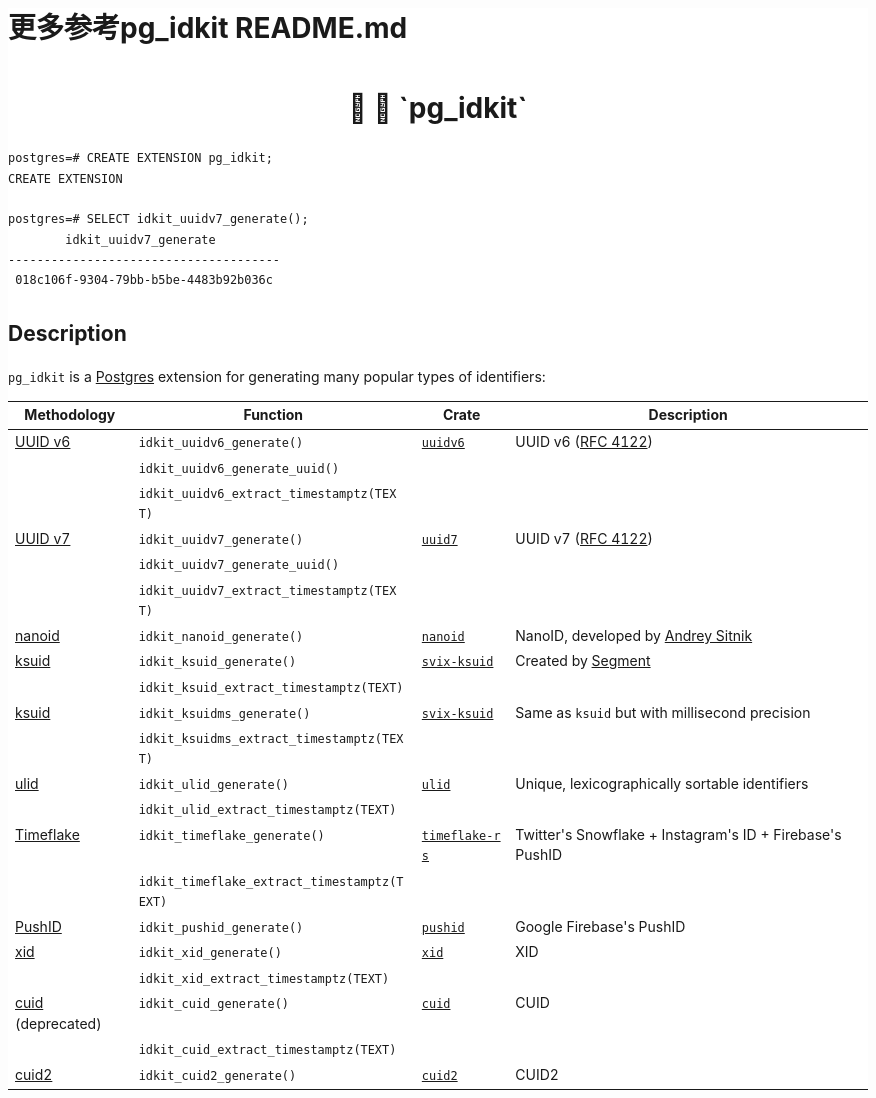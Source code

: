 # 更多参考pg_idkit README.md    
    
<h1 align="center">    
  🐘 🪪 `pg_idkit`    
</h1>    
    
```    
postgres=# CREATE EXTENSION pg_idkit;    
CREATE EXTENSION    
    
postgres=# SELECT idkit_uuidv7_generate();    
        idkit_uuidv7_generate    
--------------------------------------    
 018c106f-9304-79bb-b5be-4483b92b036c    
```    
    
## Description    
    
`pg_idkit` is a [Postgres][postgres] extension for generating many popular types of identifiers:    
    
| Methodology               | Function                                    | Crate                                | Description                                              |    
|---------------------------|---------------------------------------------|--------------------------------------|----------------------------------------------------------|    
| [UUID v6][uuidv6]         | `idkit_uuidv6_generate()`                   | [`uuidv6`][crate-uuidv6]             | UUID v6 ([RFC 4122][rfc-4122-update])                    |    
|                           | `idkit_uuidv6_generate_uuid()`              |                                      |                                                          |    
|                           | `idkit_uuidv6_extract_timestamptz(TEXT)`    |                                      |                                                          |    
| [UUID v7][uuidv7]         | `idkit_uuidv7_generate()`                   | [`uuid7`][crate-uuid7]               | UUID v7 ([RFC 4122][rfc-4122-update])                    |    
|                           | `idkit_uuidv7_generate_uuid()`              |                                      |                                                          |    
|                           | `idkit_uuidv7_extract_timestamptz(TEXT)`    |                                      |                                                          |    
| [nanoid][nanoid]          | `idkit_nanoid_generate()`                   | [`nanoid`][crate-nanoid]             | NanoID, developed by [Andrey Sitnik][github-ai]          |    
| [ksuid][ksuid]            | `idkit_ksuid_generate()`                    | [`svix-ksuid`][crate-svix-ksuid]     | Created by [Segment][segment]                            |    
|                           | `idkit_ksuid_extract_timestamptz(TEXT)`     |                                      |                                                          |    
| [ksuid][ksuid]            | `idkit_ksuidms_generate()`                  | [`svix-ksuid`][crate-svix-ksuid]     | Same as `ksuid` but with millisecond precision           |    
|                           | `idkit_ksuidms_extract_timestamptz(TEXT)`   |                                      |                                                          |    
| [ulid][ulid]              | `idkit_ulid_generate()`                     | [`ulid`][crate-ulid]                 | Unique, lexicographically sortable identifiers           |    
|                           | `idkit_ulid_extract_timestamptz(TEXT)`      |                                      |                                                          |    
| [Timeflake][timeflake]    | `idkit_timeflake_generate()`                | [`timeflake-rs`][crate-timeflake-rs] | Twitter's Snowflake + Instagram's ID + Firebase's PushID |    
|                           | `idkit_timeflake_extract_timestamptz(TEXT)` |                                      |                                                          |    
| [PushID][pushid]          | `idkit_pushid_generate()`                   | [`pushid`][crate-pushid]             | Google Firebase's PushID                                 |    
| [xid][xid]                | `idkit_xid_generate()`                      | [`xid`][crate-xid]                   | XID                                                      |    
|                           | `idkit_xid_extract_timestamptz(TEXT)`       |                                      |                                                          |    
| [cuid][cuid] (deprecated) | `idkit_cuid_generate()`                     | [`cuid`][crate-cuid]                 | CUID                                                     |    
|                           | `idkit_cuid_extract_timestamptz(TEXT)`      |                                      |                                                          |    
| [cuid2][cuid2]            | `idkit_cuid2_generate()`                    | [`cuid2`][crate-cuid2]               | CUID2                                                    |    
    

[crate-uuidv6]: https://crates.io/crates/uuidv6    
[crate-uuid7]: https://crates.io/crates/uuid7    
[crate-nanoid]: https://crates.io/crates/nanoid    
[crate-svix-ksuid]: https://crates.io/crates/svix-ksuid    
[crate-svix-ksuid]: https://crates.io/crates/svix-ksuid    
[crate-ulid]: https://crates.io/crates/ulid    
[crate-timeflake-rs]: https://crates.io/crates/timeflake-rs    
[crate-pushid]: https://crates.io/crates/pushid    
[crate-xid]: https://crates.io/crates/xid    
[crate-cuid]: https://crates.io/crates/cuid    
[crate-cuid2]: https://crates.io/crates/cuid2    
[a-chilton]: https://github.com/chilts    
[a-feerasta]: https://github.com/alizain    
[cargo-get]: https://crates.io/crates/cargo-get    
[cargo-pgrx]: https://crates.io/crates/cargo-pgrx    
[cargo-watch]: https://github.com/passcod/cargo-watch    
[cuid2]: https://github.com/paralleldrive/cuid2    
[cuid]: https://github.com/paralleldrive/cuid    
[direnv]: https://direnv.net    
[docker]: https://docs.docker.com/get-started/overview/    
[e-elliott]: https://github.com/ericelliott    
[git-crypt]: https://github.com/AGWA/git-crypt    
[github-ai]: https://github.com/ai    
[google]: https://google.com    
[instagram]: instagram-engineering.com/    
[it-cabrera]: https://darkghosthunter.medium.com/    
[just]: https://github.com/casey/just    
[ksuid]: https://github.com/segmentio/ksuid    
[mongodb]: https://www.mongodb.com/blog/channel/engineering-blog    
[nanoid]: https://www.npmjs.com/package/nanoid    
[o-poitrey]: https://github.com/rs    
[objectid]: https://www.mongodb.com/docs/manual/reference/method/ObjectId/    
[oryx-pro]: https://system76.com/laptops/oryx    
[p-pearcy]: https://github.com/ppearcy/elasticflake    
[pg-docs-operator-classes]: https://www.postgresql.org/docs/current/indexes-opclass.html    
[pg-ext-files]: https://www.postgresql.org/docs/current/extend-extensions.html#EXTEND-EXTENSIONS-FILES    
[pgstattuple]: https://www.postgresql.org/docs/current/pgstattuple.html    
[postgres]: https://postgresql.org    
[pushid]: https://firebase.googleblog.com/2015/02/the-2120-ways-to-ensure-unique_68.html    
[r-tallent]: https://github.com/richardtallent    
[repo]: https://github.com/t3hmrman/pg_idkit    
[rfc-4122-update]: https://datatracker.ietf.org/doc/html/draft-peabody-dispatch-new-uuid-format-04    
[rust]: https://rust-lang.org    
[rustup]: https://rust-lang.github.io/rustup    
[segment]: https://segment.com/blog/engineering/    
[sony]: https://github.com/sony    
[t-pawlak]: https://github.com/T-PWK    
[timeflake]: https://github.com/anthonynsimon/timeflake    
[twitter-snowflake]: https://blog.twitter.com/engineering/en_us/a/2010/announcing-snowflake    
[twitter]: https://blog.twitter.com/engineering    
[ulid]: https://github.com/ulid/spec    
[uuidv1]: https://en.wikipedia.org/wiki/Universally_unique_identifier#Version_1_(date-time_and_MAC_address)    
[uuidv6]: https://www.ietf.org/archive/id/draft-peabody-dispatch-new-uuid-format-01.html    
[uuidv7]: https://www.ietf.org/archive/id/draft-peabody-dispatch-new-uuid-format-01.html    
[wiki-gregorian]: https://en.wikipedia.org/wiki/Gregorian_calendar    
[wiki-mac-address]: https://en.wikipedia.org/wiki/MAC_address    
[wiki-uuid]: https://en.wikipedia.org/wiki/Universally_unique_identifier    
[xid]: https://github.com/rs/xid    
[released-packages]: https://github.com/VADOSWARE/pg_idkit/pkgs/container/pg_idkit    
[guide-localdev]: ./docs/local-development.md    